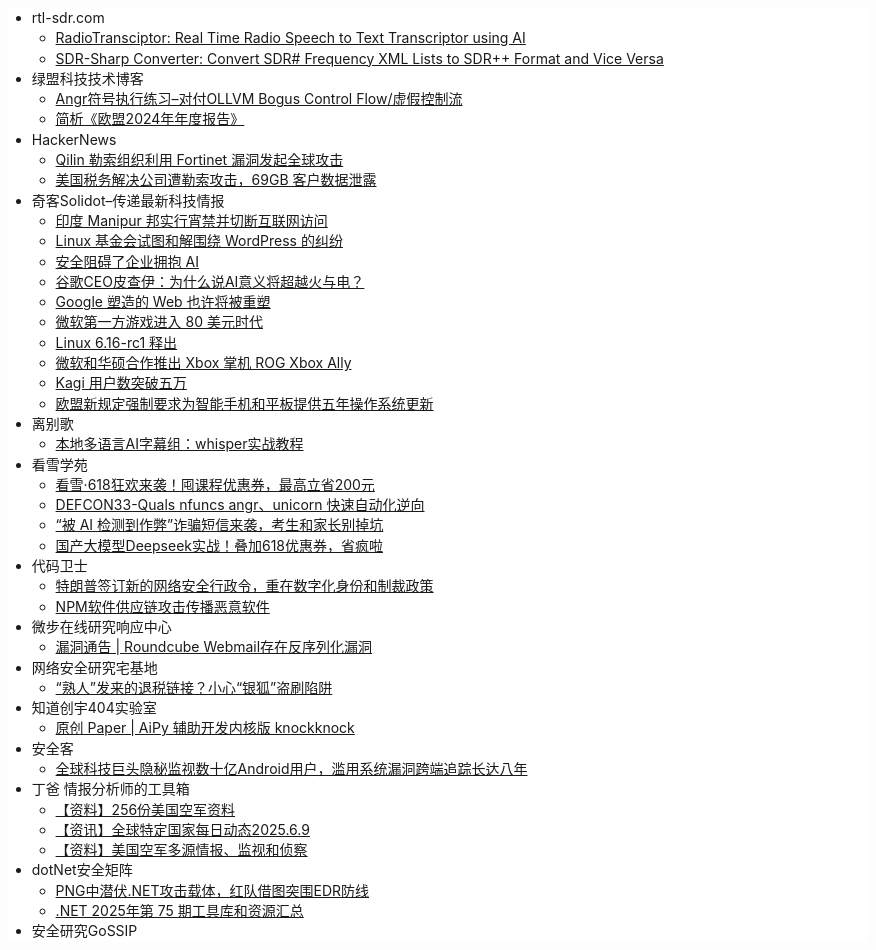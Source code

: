 - rtl-sdr.com
  - [RadioTransciptor: Real Time Radio Speech to Text Transcriptor using AI](https://www.rtl-sdr.com/radiotransciptor-real-time-radio-speech-to-text-transcriptor-using-ai/)
  - [SDR-Sharp Converter: Convert SDR# Frequency XML Lists to SDR++ Format and Vice Versa](https://www.rtl-sdr.com/sdr-sharp-converter-convert-sdr-frequency-xml-lists-to-sdr-format-and-vice-versa/)
- 绿盟科技技术博客
  - [Angr符号执行练习–对付OLLVM Bogus Control Flow/虚假控制流](https://blog.nsfocus.net/angr-4/)
  - [简析《欧盟2024年年度报告》](https://blog.nsfocus.net/11-3/)
- HackerNews
  - [Qilin 勒索组织利用 Fortinet 漏洞发起全球攻击](https://hackernews.cc/archives/59156)
  - [​​美国税务解决公司遭勒索攻击，69GB 客户数据泄露](https://hackernews.cc/archives/59153)
- 奇客Solidot–传递最新科技情报
  - [印度 Manipur 邦实行宵禁并切断互联网访问](https://www.solidot.org/story?sid=81509)
  - [Linux 基金会试图和解围绕 WordPress 的纠纷](https://www.solidot.org/story?sid=81508)
  - [安全阻碍了企业拥抱 AI](https://www.solidot.org/story?sid=81506)
  - [谷歌CEO皮查伊：为什么说AI意义将超越火与电？](https://www.solidot.org/story?sid=81505)
  - [Google 塑造的 Web 也许将被重塑](https://www.solidot.org/story?sid=81504)
  - [微软第一方游戏进入 80 美元时代](https://www.solidot.org/story?sid=81503)
  - [Linux 6.16-rc1 释出](https://www.solidot.org/story?sid=81502)
  - [微软和华硕合作推出 Xbox 掌机 ROG Xbox Ally](https://www.solidot.org/story?sid=81501)
  - [Kagi 用户数突破五万](https://www.solidot.org/story?sid=81500)
  - [欧盟新规定强制要求为智能手机和平板提供五年操作系统更新](https://www.solidot.org/story?sid=81499)
- 离别歌
  - [本地多语言AI字幕组：whisper实战教程](https://www.leavesongs.com/THINK/using-whisper-ai-to-generate-video-subtitles.html)
- 看雪学苑
  - [看雪·618狂欢来袭！囤课程优惠券，最高立省200元](https://mp.weixin.qq.com/s?__biz=MjM5NTc2MDYxMw==&mid=2458595423&idx=1&sn=290b88113c0d848c0eb7892edebcf464)
  - [DEFCON33-Quals nfuncs angr、unicorn 快速自动化逆向](https://mp.weixin.qq.com/s?__biz=MjM5NTc2MDYxMw==&mid=2458595423&idx=2&sn=bceaf48985f93699d82eecbbab75fbd2)
  - [“被 AI 检测到作弊”诈骗短信来袭，考生和家长别掉坑](https://mp.weixin.qq.com/s?__biz=MjM5NTc2MDYxMw==&mid=2458595423&idx=3&sn=5b74809c8af4088bc0d1d3f11147e357)
  - [国产大模型Deepseek实战！叠加618优惠券，省疯啦](https://mp.weixin.qq.com/s?__biz=MjM5NTc2MDYxMw==&mid=2458595423&idx=4&sn=1052622f0f2a394b8669b09631234bec)
- 代码卫士
  - [特朗普签订新的网络安全行政令，重在数字化身份和制裁政策](https://mp.weixin.qq.com/s?__biz=MzI2NTg4OTc5Nw==&mid=2247523234&idx=1&sn=6c69a06b1228f518d9be730fde238853)
  - [NPM软件供应链攻击传播恶意软件](https://mp.weixin.qq.com/s?__biz=MzI2NTg4OTc5Nw==&mid=2247523234&idx=2&sn=ac4e0656fd04218349d356761af176dd)
- 微步在线研究响应中心
  - [漏洞通告 | Roundcube Webmail存在反序列化漏洞](https://mp.weixin.qq.com/s?__biz=Mzg5MTc3ODY4Mw==&mid=2247507780&idx=1&sn=fa8e5866d2ef385879919442a0d521b3)
- 网络安全研究宅基地
  - [“熟人”发来的退税链接？小心“银狐”盗刷陷阱](https://mp.weixin.qq.com/s?__biz=MzUyMDEyNTkwNA==&mid=2247497330&idx=1&sn=7780f0f95ebdc4e3caf0ba66709eebcd)
- 知道创宇404实验室
  - [原创 Paper | AiPy 辅助开发内核版 knockknock](https://mp.weixin.qq.com/s?__biz=MzAxNDY2MTQ2OQ==&mid=2650990928&idx=1&sn=3dd0d8b72b8baf68205bfbcb35900598)
- 安全客
  - [全球科技巨头隐秘监视数十亿Android用户，滥用系统漏洞跨端追踪长达八年](https://mp.weixin.qq.com/s?__biz=MzA5ODA0NDE2MA==&mid=2649788669&idx=1&sn=a61f1741b0e694b9f3e6c7c1106df246)
- 丁爸 情报分析师的工具箱
  - [【资料】256份美国空军资料](https://mp.weixin.qq.com/s?__biz=MzI2MTE0NTE3Mw==&mid=2651150391&idx=1&sn=bfaa90d5e245350256a9ebebb2e766e3)
  - [【资讯】全球特定国家每日动态2025.6.9](https://mp.weixin.qq.com/s?__biz=MzI2MTE0NTE3Mw==&mid=2651150391&idx=2&sn=a479746a8e12f60d1a596c05eae677f8)
  - [【资料】美国空军多源情报、监视和侦察](https://mp.weixin.qq.com/s?__biz=MzI2MTE0NTE3Mw==&mid=2651150391&idx=3&sn=b803cf8189cf698234e48b6827d7e9c9)
- dotNet安全矩阵
  - [PNG中潜伏.NET攻击载体，红队借图突围EDR防线](https://mp.weixin.qq.com/s?__biz=MzUyOTc3NTQ5MA==&mid=2247499837&idx=1&sn=afa1a5699f2c0da44b43f01b1ce7e2e0)
  - [.NET 2025年第 75 期工具库和资源汇总](https://mp.weixin.qq.com/s?__biz=MzUyOTc3NTQ5MA==&mid=2247499837&idx=3&sn=80906ac7bdd6152de136304ff4fe7900)
- 安全研究GoSSIP